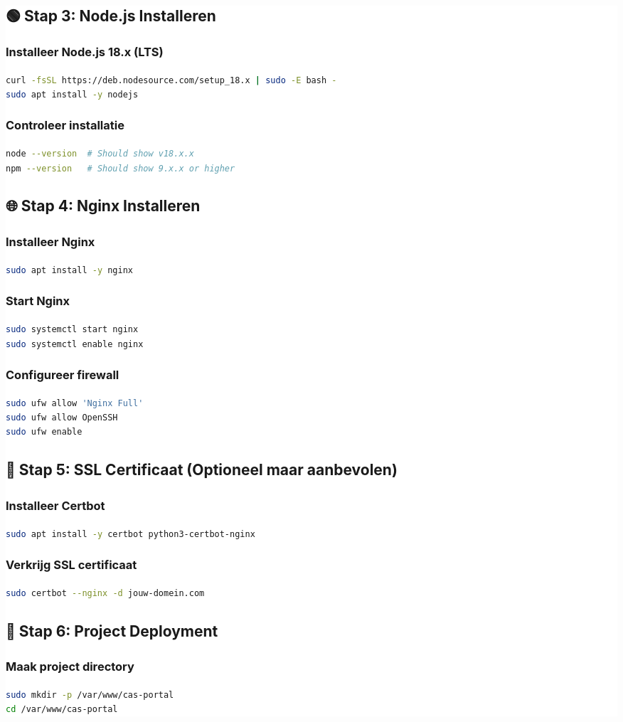 
## 🟢 Stap 3: Node.js Installeren

### Installeer Node.js 18.x (LTS)
```bash
curl -fsSL https://deb.nodesource.com/setup_18.x | sudo -E bash -
sudo apt install -y nodejs
```

### Controleer installatie
```bash
node --version  # Should show v18.x.x
npm --version   # Should show 9.x.x or higher
```

## 🌐 Stap 4: Nginx Installeren

### Installeer Nginx
```bash
sudo apt install -y nginx
```

### Start Nginx
```bash
sudo systemctl start nginx
sudo systemctl enable nginx
```

### Configureer firewall
```bash
sudo ufw allow 'Nginx Full'
sudo ufw allow OpenSSH
sudo ufw enable
```

## 🔐 Stap 5: SSL Certificaat (Optioneel maar aanbevolen)

### Installeer Certbot
```bash
sudo apt install -y certbot python3-certbot-nginx
```

### Verkrijg SSL certificaat
```bash
sudo certbot --nginx -d jouw-domein.com
```

## 📁 Stap 6: Project Deployment

### Maak project directory
```bash
sudo mkdir -p /var/www/cas-portal
cd /var/www/cas-portal
```
